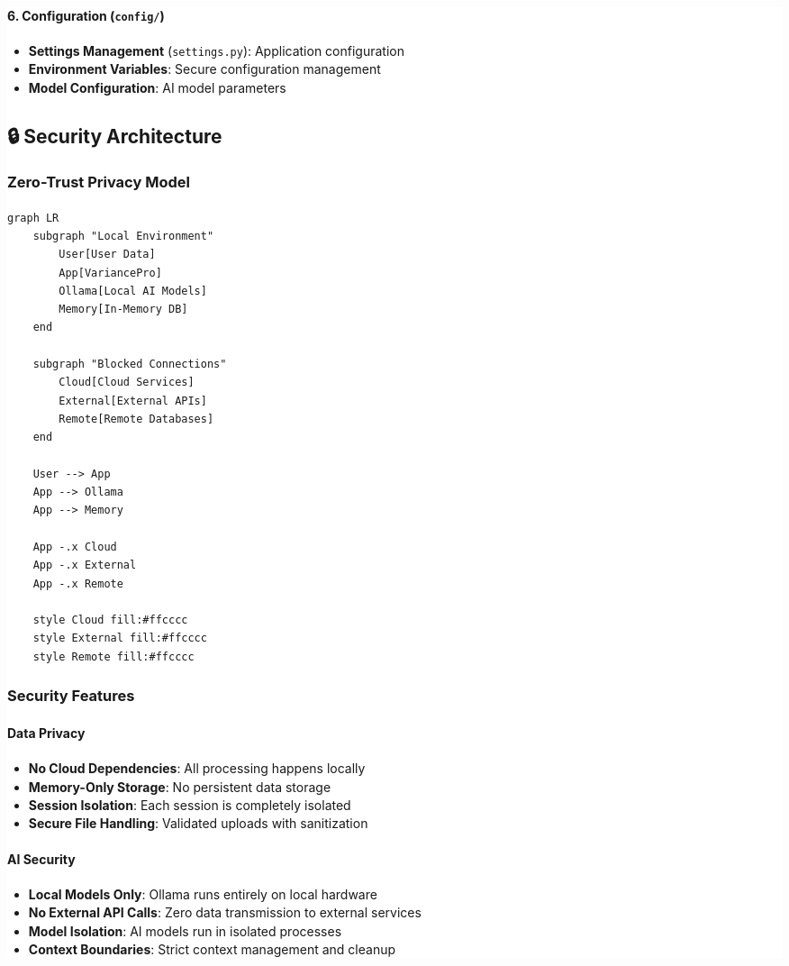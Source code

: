 #### 6. Configuration (`config/`)
- **Settings Management** (`settings.py`): Application configuration
- **Environment Variables**: Secure configuration management
- **Model Configuration**: AI model parameters

## 🔒 Security Architecture

### Zero-Trust Privacy Model

```mermaid
graph LR
    subgraph "Local Environment"
        User[User Data]
        App[VariancePro]
        Ollama[Local AI Models]
        Memory[In-Memory DB]
    end
    
    subgraph "Blocked Connections"
        Cloud[Cloud Services]
        External[External APIs]
        Remote[Remote Databases]
    end
    
    User --> App
    App --> Ollama
    App --> Memory
    
    App -.x Cloud
    App -.x External
    App -.x Remote
    
    style Cloud fill:#ffcccc
    style External fill:#ffcccc
    style Remote fill:#ffcccc
```

### Security Features

#### Data Privacy
- **No Cloud Dependencies**: All processing happens locally
- **Memory-Only Storage**: No persistent data storage
- **Session Isolation**: Each session is completely isolated
- **Secure File Handling**: Validated uploads with sanitization

#### AI Security
- **Local Models Only**: Ollama runs entirely on local hardware
- **No External API Calls**: Zero data transmission to external services
- **Model Isolation**: AI models run in isolated processes
- **Context Boundaries**: Strict context management and cleanup
